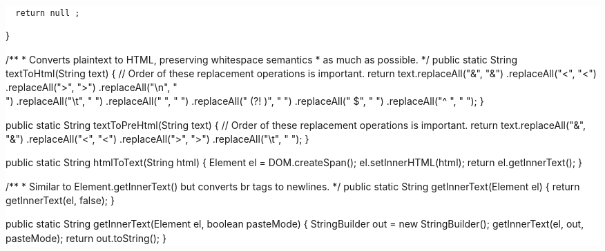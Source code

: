       return null ;
   }

   /**
    * Converts plaintext to HTML, preserving whitespace semantics
    * as much as possible.
    */
   public static String textToHtml(String text)
   {
      // Order of these replacement operations is important.
      return
         text.replaceAll("&", "&amp;")
             .replaceAll("<", "&lt;")
             .replaceAll(">", "&gt;")
             .replaceAll("\\n", "<br />")
             .replaceAll("\\t", "    ")
             .replaceAll(" ", "&nbsp;")
             .replaceAll("&nbsp;(?!&nbsp;)", " ")
             .replaceAll(" $", "&nbsp;")
             .replaceAll("^ ", "&nbsp;");
   }

   public static String textToPreHtml(String text)
   {
      // Order of these replacement operations is important.
      return
         text.replaceAll("&", "&amp;")
             .replaceAll("<", "&lt;")
             .replaceAll(">", "&gt;")
             .replaceAll("\\t", "  ");
   }

   public static String htmlToText(String html)
   {
      Element el = DOM.createSpan();
      el.setInnerHTML(html);
      return el.getInnerText();
   }

   /**
    * Similar to Element.getInnerText() but converts br tags to newlines.
    */
   public static String getInnerText(Element el)
   {
      return getInnerText(el, false);
   }

   public static String getInnerText(Element el, boolean pasteMode)
   {
      StringBuilder out = new StringBuilder();
      getInnerText(el, out, pasteMode);
      return out.toString();
   }
